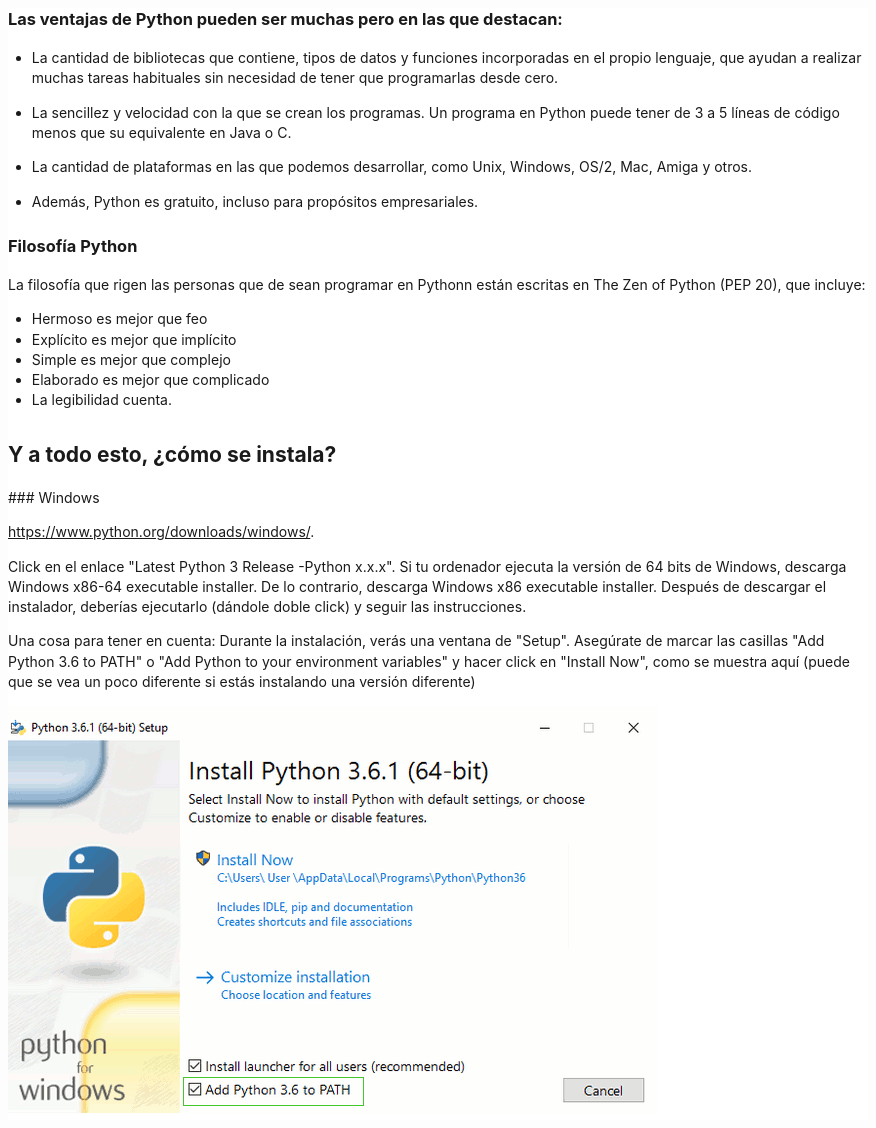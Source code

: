 
### Las ventajas de Python pueden ser muchas pero en las que destacan:

- La cantidad de bibliotecas que contiene, tipos de datos y funciones incorporadas en el propio lenguaje, que ayudan a realizar muchas tareas habituales sin necesidad de tener que programarlas desde cero.

- La sencillez y velocidad con la que se crean los programas. Un programa en Python puede tener de 3 a 5 líneas de código menos que su equivalente en Java o C.

- La cantidad de plataformas en las que podemos desarrollar, como Unix, Windows, OS/2, Mac, Amiga y otros.

- Además, Python es gratuito, incluso para propósitos empresariales.

### Filosofía Python

La filosofía que rigen las personas que de sean programar en Pythonn están escritas en The Zen of Python (PEP 20), que incluye:

- Hermoso es mejor que feo
- Explícito es mejor que implícito
- Simple es mejor que complejo
- Elaborado es mejor que complicado
- La legibilidad cuenta.

## Y a todo esto, ¿cómo se instala?

### Windows

https://www.python.org/downloads/windows/. 

Click en el enlace "Latest Python 3 Release -Python x.x.x". Si tu ordenador ejecuta la versión de 64 bits de Windows, descarga Windows x86-64 executable installer. De lo contrario, descarga Windows x86 executable installer. Después de descargar el instalador, deberías ejecutarlo (dándole doble click) y seguir las instrucciones.

Una cosa para tener en cuenta: Durante la instalación, verás una ventana de "Setup". Asegúrate de marcar las casillas "Add Python 3.6 to PATH" o "Add Python to your environment variables" y hacer click en "Install Now", como se muestra aquí (puede que se vea un poco diferente si estás instalando una versión diferente)

![](img/windows.png)
